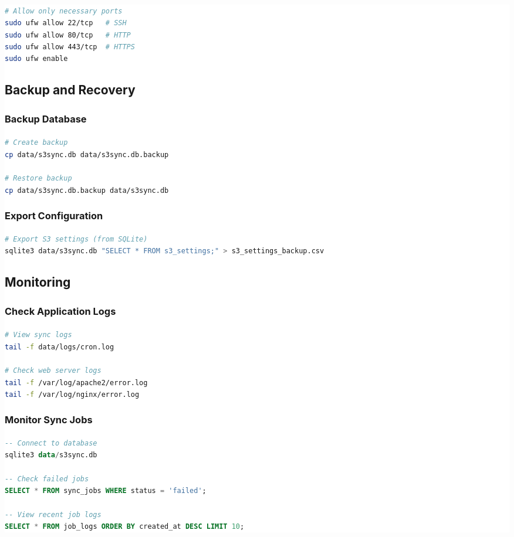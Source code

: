 ```bash
# Allow only necessary ports
sudo ufw allow 22/tcp   # SSH
sudo ufw allow 80/tcp   # HTTP
sudo ufw allow 443/tcp  # HTTPS
sudo ufw enable
```

## Backup and Recovery

### Backup Database

```bash
# Create backup
cp data/s3sync.db data/s3sync.db.backup

# Restore backup
cp data/s3sync.db.backup data/s3sync.db
```

### Export Configuration

```bash
# Export S3 settings (from SQLite)
sqlite3 data/s3sync.db "SELECT * FROM s3_settings;" > s3_settings_backup.csv
```

## Monitoring

### Check Application Logs

```bash
# View sync logs
tail -f data/logs/cron.log

# Check web server logs
tail -f /var/log/apache2/error.log
tail -f /var/log/nginx/error.log
```

### Monitor Sync Jobs

```sql
-- Connect to database
sqlite3 data/s3sync.db

-- Check failed jobs
SELECT * FROM sync_jobs WHERE status = 'failed';

-- View recent job logs
SELECT * FROM job_logs ORDER BY created_at DESC LIMIT 10;
```
